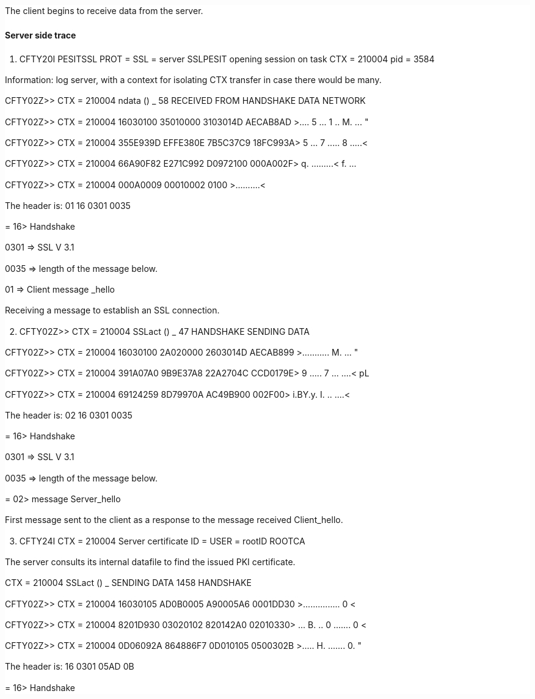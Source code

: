The client begins to receive data from the server.

#### Server side trace

1. CFTY20I PESITSSL PROT = SSL = server SSLPESIT opening session on task CTX = 210004 pid = 3584

Information: log server, with a context for isolating CTX transfer in case there would be many.

CFTY02Z&gt;&gt; CTX = 210004 ndata () _ 58 RECEIVED FROM HANDSHAKE DATA NETWORK

CFTY02Z&gt;&gt; CTX = 210004 16030100 35010000 3103014D AECAB8AD &gt;.... 5 ... 1 .. M. ... "

CFTY02Z&gt;&gt; CTX = 210004 355E939D EFFE380E 7B5C37C9 18FC993A&gt; 5 ... 7 ..... 8 .....&lt;

CFTY02Z&gt;&gt; CTX = 210004 66A90F82 E271C992 D0972100 000A002F&gt; q. .........&lt; f. ...

CFTY02Z&gt;&gt; CTX = 210004 000A0009 00010002 0100 &gt;..........&lt;

The header is: 01 16 0301 0035

= 16&gt; Handshake

0301 =&gt; SSL V 3.1

0035 =&gt; length of the message below.

01 =&gt; Client message _hello

Receiving a message to establish an SSL connection.

2. CFTY02Z&gt;&gt; CTX = 210004 SSLact () _ 47 HANDSHAKE SENDING DATA

CFTY02Z&gt;&gt; CTX = 210004 16030100 2A020000 2603014D AECAB899 &gt;........... M. ... "

CFTY02Z&gt;&gt; CTX = 210004 391A07A0 9B9E37A8 22A2704C CCD0179E&gt; 9 ..... 7 ... ....&lt; pL

CFTY02Z&gt;&gt; CTX = 210004 69124259 8D79970A AC49B900 002F00&gt; i.BY.y. I. .. ....&lt;

The header is: 02 16 0301 0035

= 16&gt; Handshake

0301 =&gt; SSL V 3.1

0035 =&gt; length of the message below.

= 02&gt; message Server_hello

First message sent to the client as a response to the message received Client_hello.

3. CFTY24I CTX = 210004 Server certificate ID = USER = rootID ROOTCA

The server consults its internal datafile to find the issued PKI certificate.

CTX = 210004 SSLact () _ SENDING DATA 1458 HANDSHAKE

CFTY02Z&gt;&gt; CTX = 210004 16030105 AD0B0005 A90005A6 0001DD30 &gt;............... 0 &lt;

CFTY02Z&gt;&gt; CTX = 210004 8201D930 03020102 820142A0 02010330&gt; ... B. .. 0 ....... 0 &lt;

CFTY02Z&gt;&gt; CTX = 210004 0D06092A 864886F7 0D010105 0500302B &gt;..... H. ....... 0. "

The header is: 16 0301 05AD 0B

= 16&gt; Handshake
